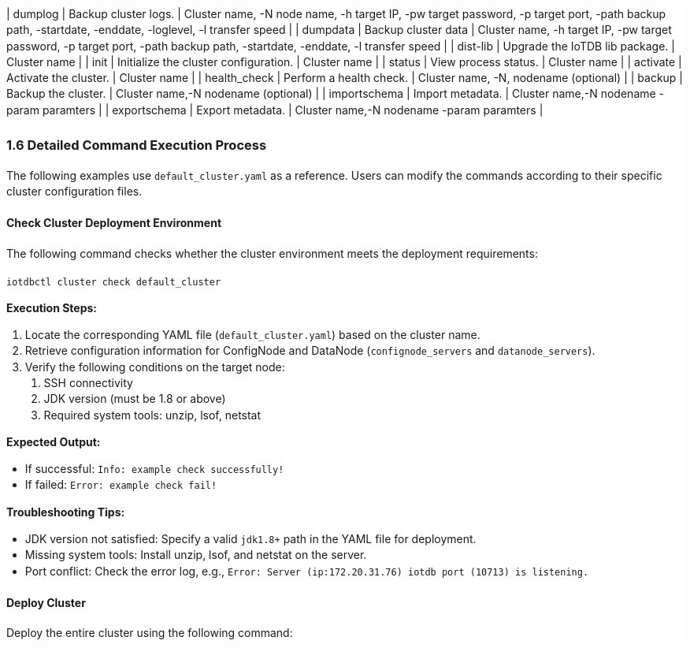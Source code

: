 | dumplog    | Backup cluster logs.               | Cluster name, -N node name, -h target IP, -pw target password, -p target port, -path backup path, -startdate, -enddate, -loglevel, -l transfer speed |
| dumpdata   | Backup cluster data                | Cluster name, -h target IP, -pw target password, -p target port, -path backup path, -startdate, -enddate, -l transfer speed |
| dist-lib   | Upgrade the IoTDB lib package.     | Cluster name                                         |
| init       | Initialize the cluster configuration. | Cluster name                                         |
| status     | View process status.               | Cluster name                                         |
| activate   | Activate the cluster.              | Cluster name                                         |
| health_check | Perform a health check.            | Cluster name, -N, nodename (optional)                |
| backup     | Backup the cluster.                | Cluster name,-N nodename (optional)                  |
| importschema | Import metadata.                   | Cluster name,-N nodename  -param   paramters         |
| exportschema | Export metadata.                   | Cluster name,-N nodename  -param   paramters         |

### 1.6 Detailed Command Execution Process

The following examples use `default_cluster.yaml` as a reference. Users can modify the commands according to their specific cluster configuration files.

#### Check Cluster Deployment Environment

The following command checks whether the cluster environment meets the deployment requirements:

```Bash
iotdbctl cluster check default_cluster
```

**Execution Steps:**

1. Locate the corresponding YAML file (`default_cluster.yaml`) based on the cluster name.
2. Retrieve configuration information for ConfigNode and DataNode (`confignode_servers` and `datanode_servers`).
3. Verify the following conditions on the target node:
    1. SSH connectivity
    2. JDK version (must be 1.8 or above)
    3. Required system tools: unzip, lsof, netstat

**Expected Output:**

- If successful: `Info: example check successfully!`
- If failed: `Error: example check fail!`

**Troubleshooting Tips:**

- JDK version not satisfied: Specify a valid `jdk1.8+` path in the YAML file for deployment.
- Missing system tools: Install unzip, lsof, and netstat on the server.
- Port conflict: Check the error log, e.g., `Error: Server (ip:172.20.31.76) iotdb port (10713) is listening.`

#### Deploy Cluster

Deploy the entire cluster using the following command:
